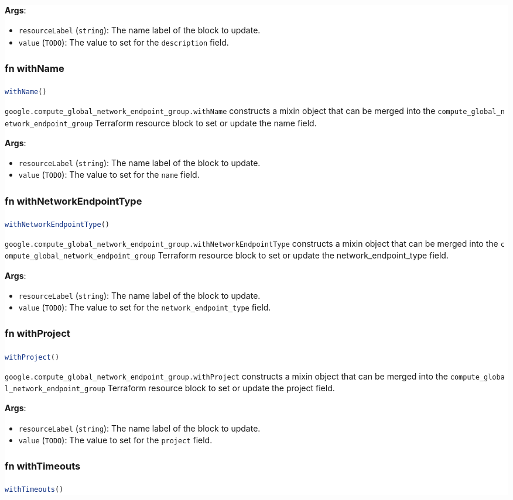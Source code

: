 **Args**:
  - `resourceLabel` (`string`): The name label of the block to update.
  - `value` (`TODO`): The value to set for the `description` field.


### fn withName

```ts
withName()
```

`google.compute_global_network_endpoint_group.withName` constructs a mixin object that can be merged into the `compute_global_network_endpoint_group`
Terraform resource block to set or update the name field.



**Args**:
  - `resourceLabel` (`string`): The name label of the block to update.
  - `value` (`TODO`): The value to set for the `name` field.


### fn withNetworkEndpointType

```ts
withNetworkEndpointType()
```

`google.compute_global_network_endpoint_group.withNetworkEndpointType` constructs a mixin object that can be merged into the `compute_global_network_endpoint_group`
Terraform resource block to set or update the network_endpoint_type field.



**Args**:
  - `resourceLabel` (`string`): The name label of the block to update.
  - `value` (`TODO`): The value to set for the `network_endpoint_type` field.


### fn withProject

```ts
withProject()
```

`google.compute_global_network_endpoint_group.withProject` constructs a mixin object that can be merged into the `compute_global_network_endpoint_group`
Terraform resource block to set or update the project field.



**Args**:
  - `resourceLabel` (`string`): The name label of the block to update.
  - `value` (`TODO`): The value to set for the `project` field.


### fn withTimeouts

```ts
withTimeouts()
```

